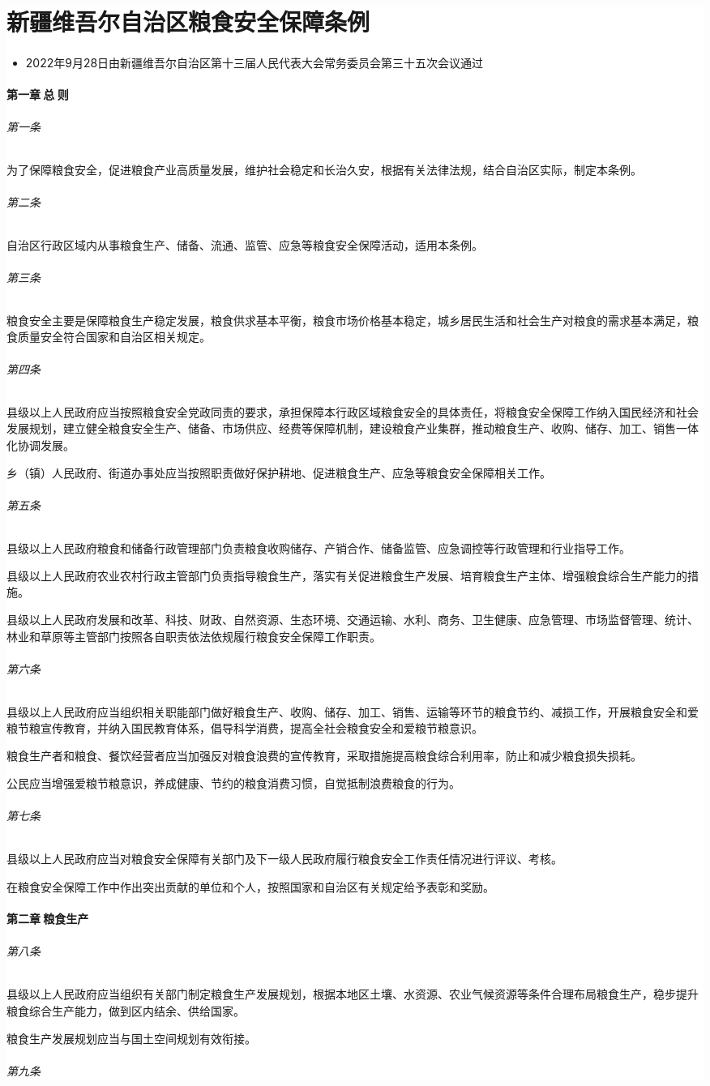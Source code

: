 # 新疆维吾尔自治区粮食安全保障条例

- 2022年9月28日由新疆维吾尔自治区第十三届人民代表大会常务委员会第三十五次会议通过



#### 第一章 总 则

###### 第一条

为了保障粮食安全，促进粮食产业高质量发展，维护社会稳定和长治久安，根据有关法律法规，结合自治区实际，制定本条例。

###### 第二条

自治区行政区域内从事粮食生产、储备、流通、监管、应急等粮食安全保障活动，适用本条例。

###### 第三条

粮食安全主要是保障粮食生产稳定发展，粮食供求基本平衡，粮食市场价格基本稳定，城乡居民生活和社会生产对粮食的需求基本满足，粮食质量安全符合国家和自治区相关规定。

###### 第四条

县级以上人民政府应当按照粮食安全党政同责的要求，承担保障本行政区域粮食安全的具体责任，将粮食安全保障工作纳入国民经济和社会发展规划，建立健全粮食安全生产、储备、市场供应、经费等保障机制，建设粮食产业集群，推动粮食生产、收购、储存、加工、销售一体化协调发展。

乡（镇）人民政府、街道办事处应当按照职责做好保护耕地、促进粮食生产、应急等粮食安全保障相关工作。

###### 第五条

县级以上人民政府粮食和储备行政管理部门负责粮食收购储存、产销合作、储备监管、应急调控等行政管理和行业指导工作。

县级以上人民政府农业农村行政主管部门负责指导粮食生产，落实有关促进粮食生产发展、培育粮食生产主体、增强粮食综合生产能力的措施。

县级以上人民政府发展和改革、科技、财政、自然资源、生态环境、交通运输、水利、商务、卫生健康、应急管理、市场监督管理、统计、林业和草原等主管部门按照各自职责依法依规履行粮食安全保障工作职责。

###### 第六条

县级以上人民政府应当组织相关职能部门做好粮食生产、收购、储存、加工、销售、运输等环节的粮食节约、减损工作，开展粮食安全和爱粮节粮宣传教育，并纳入国民教育体系，倡导科学消费，提高全社会粮食安全和爱粮节粮意识。

粮食生产者和粮食、餐饮经营者应当加强反对粮食浪费的宣传教育，采取措施提高粮食综合利用率，防止和减少粮食损失损耗。

公民应当增强爱粮节粮意识，养成健康、节约的粮食消费习惯，自觉抵制浪费粮食的行为。

###### 第七条

县级以上人民政府应当对粮食安全保障有关部门及下一级人民政府履行粮食安全工作责任情况进行评议、考核。

在粮食安全保障工作中作出突出贡献的单位和个人，按照国家和自治区有关规定给予表彰和奖励。

#### 第二章 粮食生产

###### 第八条

县级以上人民政府应当组织有关部门制定粮食生产发展规划，根据本地区土壤、水资源、农业气候资源等条件合理布局粮食生产，稳步提升粮食综合生产能力，做到区内结余、供给国家。

粮食生产发展规划应当与国土空间规划有效衔接。

###### 第九条
